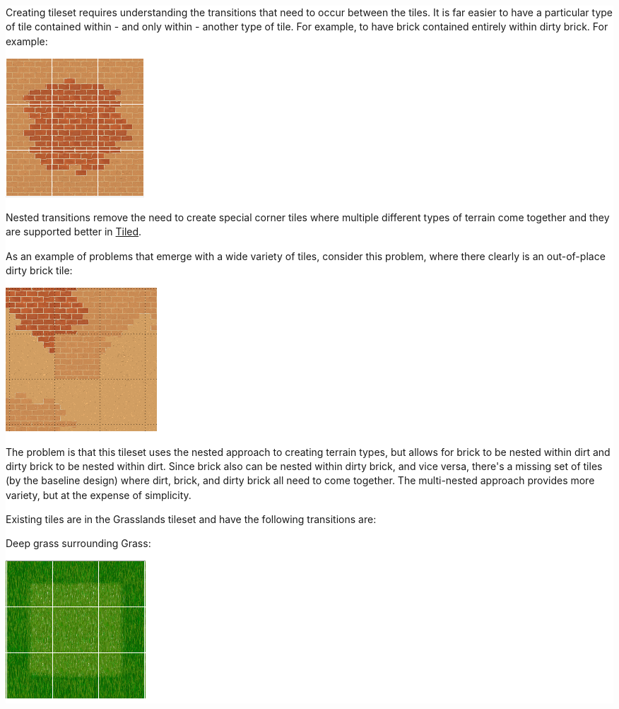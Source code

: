 Creating tileset requires understanding the transitions that need to occur between the tiles. It is far easier to have a particular type of tile contained within - and only within - another type of tile. For example, to have brick contained entirely within dirty brick. For example:

![Brick within Dirty Brick](img/img_01.png)

Nested transitions remove the need to create special corner tiles where multiple different types of terrain come together and they are supported better in [Tiled](http://www.mapeditor.org). 

As an example of problems that emerge with a wide variety of tiles, consider this problem, where there clearly is an out-of-place dirty brick tile:

![Misplaced dirty brick tile](img/img_03.png)

The problem is that this tileset uses the nested approach to creating terrain types, but allows for brick to be nested within dirt and dirty brick to be nested within dirt. Since brick also can be nested within dirty brick, and vice versa, there's a missing set of tiles (by the baseline design) where dirt, brick, and dirty brick all need to come together. The multi-nested approach provides more variety, but at the expense of simplicity.

Existing tiles are in the Grasslands tileset and have the following transitions are:

Deep grass surrounding Grass:

![Deep Grass surrounding Grass](img/img_04.png)

